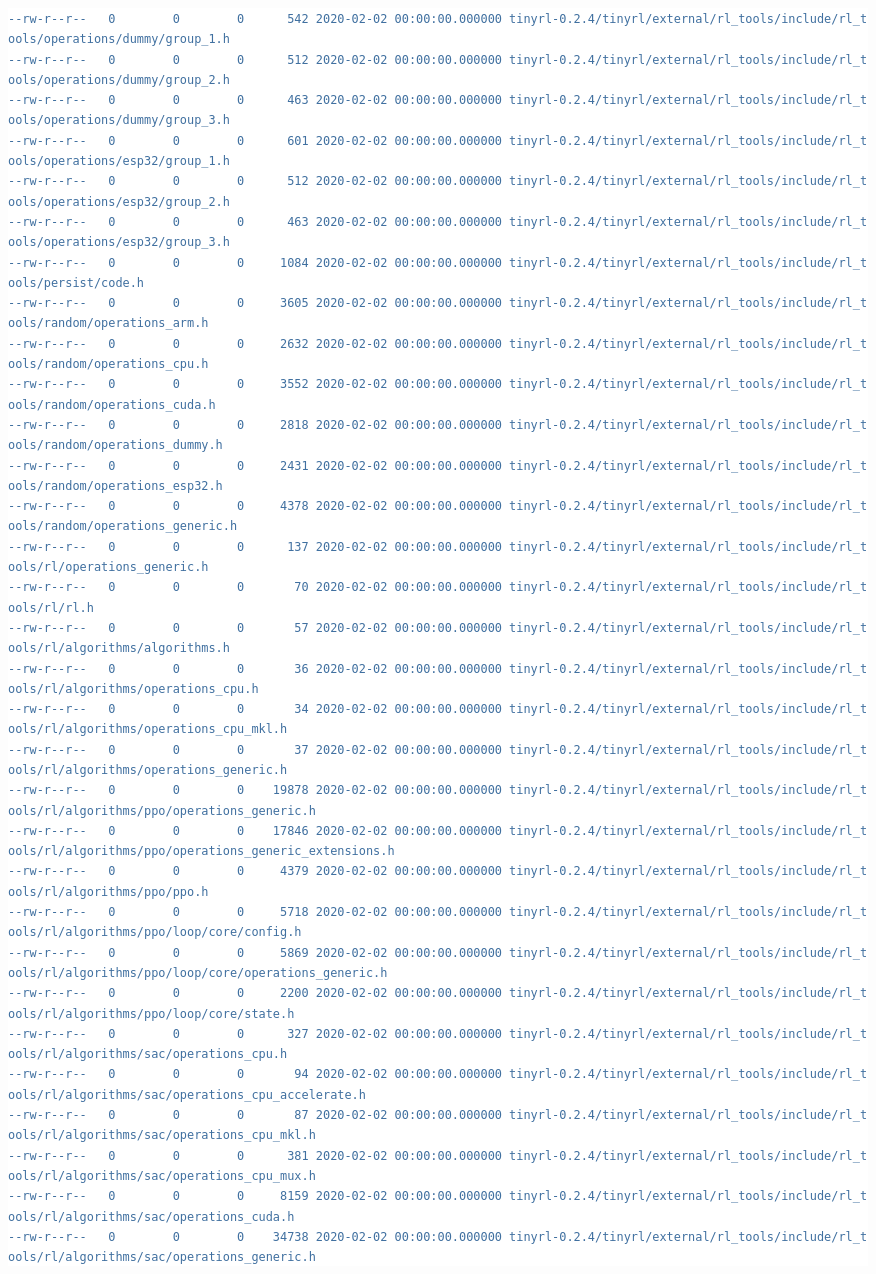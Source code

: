 ```diff
--rw-r--r--   0        0        0      542 2020-02-02 00:00:00.000000 tinyrl-0.2.4/tinyrl/external/rl_tools/include/rl_tools/operations/dummy/group_1.h
--rw-r--r--   0        0        0      512 2020-02-02 00:00:00.000000 tinyrl-0.2.4/tinyrl/external/rl_tools/include/rl_tools/operations/dummy/group_2.h
--rw-r--r--   0        0        0      463 2020-02-02 00:00:00.000000 tinyrl-0.2.4/tinyrl/external/rl_tools/include/rl_tools/operations/dummy/group_3.h
--rw-r--r--   0        0        0      601 2020-02-02 00:00:00.000000 tinyrl-0.2.4/tinyrl/external/rl_tools/include/rl_tools/operations/esp32/group_1.h
--rw-r--r--   0        0        0      512 2020-02-02 00:00:00.000000 tinyrl-0.2.4/tinyrl/external/rl_tools/include/rl_tools/operations/esp32/group_2.h
--rw-r--r--   0        0        0      463 2020-02-02 00:00:00.000000 tinyrl-0.2.4/tinyrl/external/rl_tools/include/rl_tools/operations/esp32/group_3.h
--rw-r--r--   0        0        0     1084 2020-02-02 00:00:00.000000 tinyrl-0.2.4/tinyrl/external/rl_tools/include/rl_tools/persist/code.h
--rw-r--r--   0        0        0     3605 2020-02-02 00:00:00.000000 tinyrl-0.2.4/tinyrl/external/rl_tools/include/rl_tools/random/operations_arm.h
--rw-r--r--   0        0        0     2632 2020-02-02 00:00:00.000000 tinyrl-0.2.4/tinyrl/external/rl_tools/include/rl_tools/random/operations_cpu.h
--rw-r--r--   0        0        0     3552 2020-02-02 00:00:00.000000 tinyrl-0.2.4/tinyrl/external/rl_tools/include/rl_tools/random/operations_cuda.h
--rw-r--r--   0        0        0     2818 2020-02-02 00:00:00.000000 tinyrl-0.2.4/tinyrl/external/rl_tools/include/rl_tools/random/operations_dummy.h
--rw-r--r--   0        0        0     2431 2020-02-02 00:00:00.000000 tinyrl-0.2.4/tinyrl/external/rl_tools/include/rl_tools/random/operations_esp32.h
--rw-r--r--   0        0        0     4378 2020-02-02 00:00:00.000000 tinyrl-0.2.4/tinyrl/external/rl_tools/include/rl_tools/random/operations_generic.h
--rw-r--r--   0        0        0      137 2020-02-02 00:00:00.000000 tinyrl-0.2.4/tinyrl/external/rl_tools/include/rl_tools/rl/operations_generic.h
--rw-r--r--   0        0        0       70 2020-02-02 00:00:00.000000 tinyrl-0.2.4/tinyrl/external/rl_tools/include/rl_tools/rl/rl.h
--rw-r--r--   0        0        0       57 2020-02-02 00:00:00.000000 tinyrl-0.2.4/tinyrl/external/rl_tools/include/rl_tools/rl/algorithms/algorithms.h
--rw-r--r--   0        0        0       36 2020-02-02 00:00:00.000000 tinyrl-0.2.4/tinyrl/external/rl_tools/include/rl_tools/rl/algorithms/operations_cpu.h
--rw-r--r--   0        0        0       34 2020-02-02 00:00:00.000000 tinyrl-0.2.4/tinyrl/external/rl_tools/include/rl_tools/rl/algorithms/operations_cpu_mkl.h
--rw-r--r--   0        0        0       37 2020-02-02 00:00:00.000000 tinyrl-0.2.4/tinyrl/external/rl_tools/include/rl_tools/rl/algorithms/operations_generic.h
--rw-r--r--   0        0        0    19878 2020-02-02 00:00:00.000000 tinyrl-0.2.4/tinyrl/external/rl_tools/include/rl_tools/rl/algorithms/ppo/operations_generic.h
--rw-r--r--   0        0        0    17846 2020-02-02 00:00:00.000000 tinyrl-0.2.4/tinyrl/external/rl_tools/include/rl_tools/rl/algorithms/ppo/operations_generic_extensions.h
--rw-r--r--   0        0        0     4379 2020-02-02 00:00:00.000000 tinyrl-0.2.4/tinyrl/external/rl_tools/include/rl_tools/rl/algorithms/ppo/ppo.h
--rw-r--r--   0        0        0     5718 2020-02-02 00:00:00.000000 tinyrl-0.2.4/tinyrl/external/rl_tools/include/rl_tools/rl/algorithms/ppo/loop/core/config.h
--rw-r--r--   0        0        0     5869 2020-02-02 00:00:00.000000 tinyrl-0.2.4/tinyrl/external/rl_tools/include/rl_tools/rl/algorithms/ppo/loop/core/operations_generic.h
--rw-r--r--   0        0        0     2200 2020-02-02 00:00:00.000000 tinyrl-0.2.4/tinyrl/external/rl_tools/include/rl_tools/rl/algorithms/ppo/loop/core/state.h
--rw-r--r--   0        0        0      327 2020-02-02 00:00:00.000000 tinyrl-0.2.4/tinyrl/external/rl_tools/include/rl_tools/rl/algorithms/sac/operations_cpu.h
--rw-r--r--   0        0        0       94 2020-02-02 00:00:00.000000 tinyrl-0.2.4/tinyrl/external/rl_tools/include/rl_tools/rl/algorithms/sac/operations_cpu_accelerate.h
--rw-r--r--   0        0        0       87 2020-02-02 00:00:00.000000 tinyrl-0.2.4/tinyrl/external/rl_tools/include/rl_tools/rl/algorithms/sac/operations_cpu_mkl.h
--rw-r--r--   0        0        0      381 2020-02-02 00:00:00.000000 tinyrl-0.2.4/tinyrl/external/rl_tools/include/rl_tools/rl/algorithms/sac/operations_cpu_mux.h
--rw-r--r--   0        0        0     8159 2020-02-02 00:00:00.000000 tinyrl-0.2.4/tinyrl/external/rl_tools/include/rl_tools/rl/algorithms/sac/operations_cuda.h
--rw-r--r--   0        0        0    34738 2020-02-02 00:00:00.000000 tinyrl-0.2.4/tinyrl/external/rl_tools/include/rl_tools/rl/algorithms/sac/operations_generic.h
```